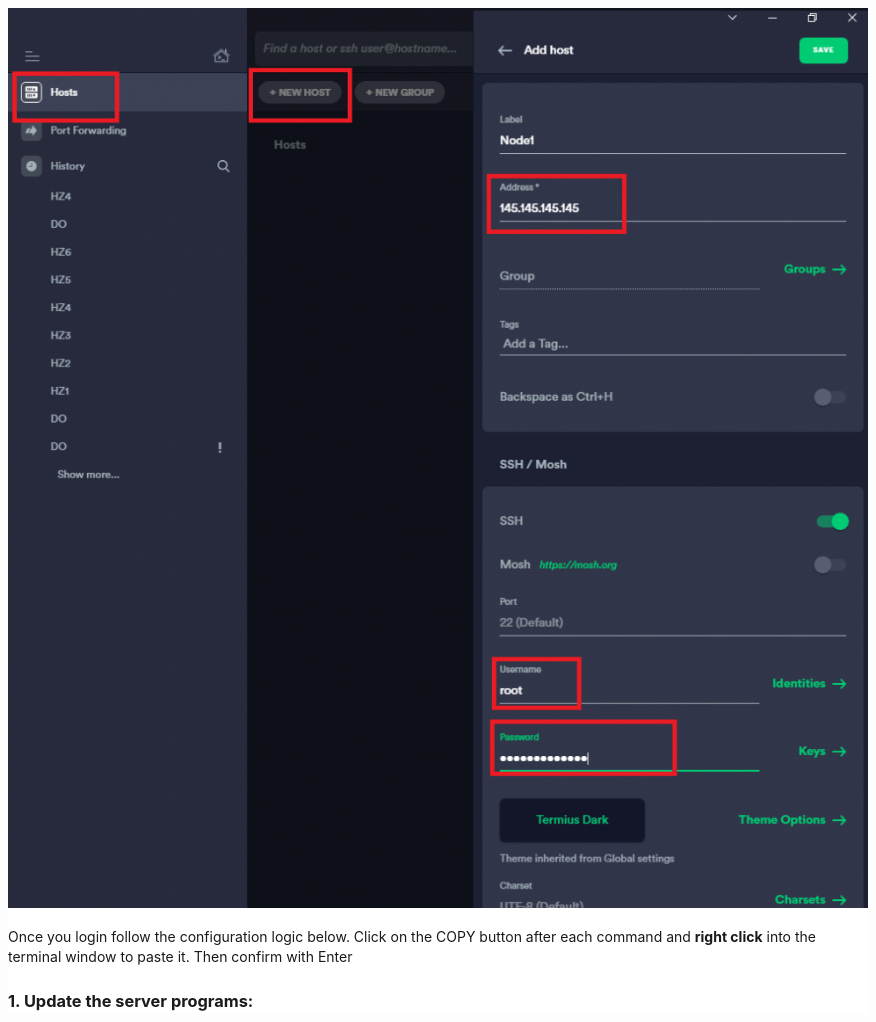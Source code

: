 ![](<../.gitbook/assets/image (2).png>)

Once you login follow the configuration logic below. Click on the COPY button after each command and **right click** into the terminal window to paste it. Then confirm with Enter

### **1. Update the server programs:**
